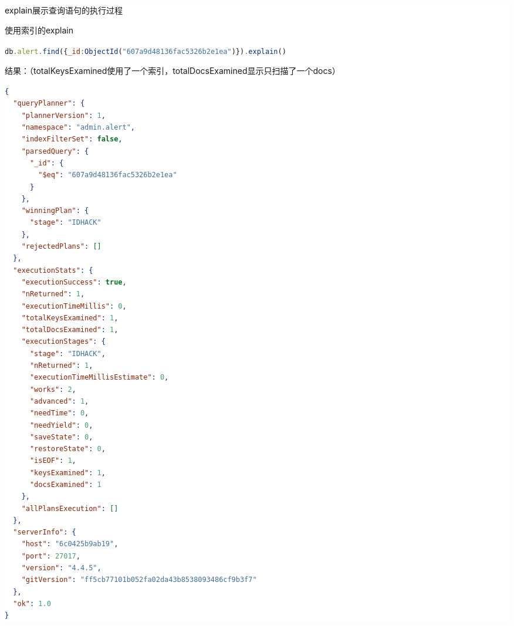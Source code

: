 explain展示查询语句的执行过程

使用索引的explain

```javascript
db.alert.find({_id:ObjectId("607a9d48136fac5326b2e1ea")}).explain()
```

结果：（totalKeysExamined使用了一个索引，totalDocsExamined显示只扫描了一个docs）

```json
{
  "queryPlanner": {
    "plannerVersion": 1,
    "namespace": "admin.alert",
    "indexFilterSet": false,
    "parsedQuery": {
      "_id": {
        "$eq": "607a9d48136fac5326b2e1ea"
      }
    },
    "winningPlan": {
      "stage": "IDHACK"
    },
    "rejectedPlans": []
  },
  "executionStats": {
    "executionSuccess": true,
    "nReturned": 1,
    "executionTimeMillis": 0,
    "totalKeysExamined": 1,
    "totalDocsExamined": 1,
    "executionStages": {
      "stage": "IDHACK",
      "nReturned": 1,
      "executionTimeMillisEstimate": 0,
      "works": 2,
      "advanced": 1,
      "needTime": 0,
      "needYield": 0,
      "saveState": 0,
      "restoreState": 0,
      "isEOF": 1,
      "keysExamined": 1,
      "docsExamined": 1
    },
    "allPlansExecution": []
  },
  "serverInfo": {
    "host": "6c0425b9ab19",
    "port": 27017,
    "version": "4.4.5",
    "gitVersion": "ff5cb77101b052fa02da43b8538093486cf9b3f7"
  },
  "ok": 1.0
}
```
